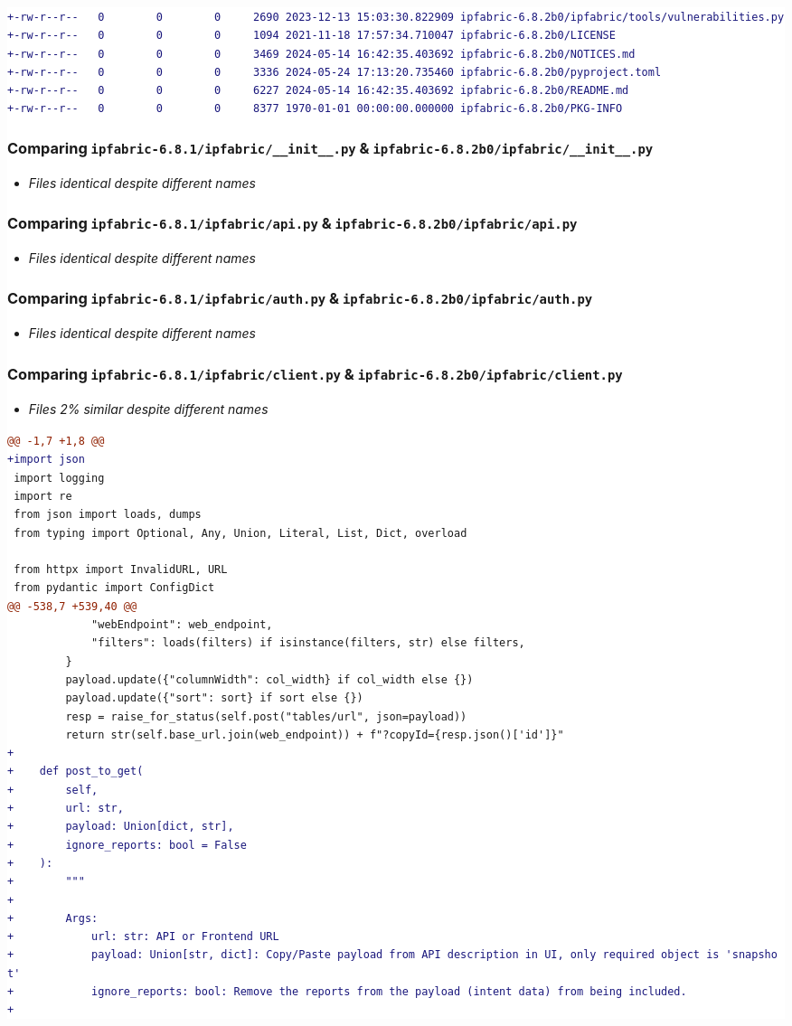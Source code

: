 ```diff
+-rw-r--r--   0        0        0     2690 2023-12-13 15:03:30.822909 ipfabric-6.8.2b0/ipfabric/tools/vulnerabilities.py
+-rw-r--r--   0        0        0     1094 2021-11-18 17:57:34.710047 ipfabric-6.8.2b0/LICENSE
+-rw-r--r--   0        0        0     3469 2024-05-14 16:42:35.403692 ipfabric-6.8.2b0/NOTICES.md
+-rw-r--r--   0        0        0     3336 2024-05-24 17:13:20.735460 ipfabric-6.8.2b0/pyproject.toml
+-rw-r--r--   0        0        0     6227 2024-05-14 16:42:35.403692 ipfabric-6.8.2b0/README.md
+-rw-r--r--   0        0        0     8377 1970-01-01 00:00:00.000000 ipfabric-6.8.2b0/PKG-INFO
```

### Comparing `ipfabric-6.8.1/ipfabric/__init__.py` & `ipfabric-6.8.2b0/ipfabric/__init__.py`

 * *Files identical despite different names*

### Comparing `ipfabric-6.8.1/ipfabric/api.py` & `ipfabric-6.8.2b0/ipfabric/api.py`

 * *Files identical despite different names*

### Comparing `ipfabric-6.8.1/ipfabric/auth.py` & `ipfabric-6.8.2b0/ipfabric/auth.py`

 * *Files identical despite different names*

### Comparing `ipfabric-6.8.1/ipfabric/client.py` & `ipfabric-6.8.2b0/ipfabric/client.py`

 * *Files 2% similar despite different names*

```diff
@@ -1,7 +1,8 @@
+import json
 import logging
 import re
 from json import loads, dumps
 from typing import Optional, Any, Union, Literal, List, Dict, overload
 
 from httpx import InvalidURL, URL
 from pydantic import ConfigDict
@@ -538,7 +539,40 @@
             "webEndpoint": web_endpoint,
             "filters": loads(filters) if isinstance(filters, str) else filters,
         }
         payload.update({"columnWidth": col_width} if col_width else {})
         payload.update({"sort": sort} if sort else {})
         resp = raise_for_status(self.post("tables/url", json=payload))
         return str(self.base_url.join(web_endpoint)) + f"?copyId={resp.json()['id']}"
+
+    def post_to_get(
+        self,
+        url: str,
+        payload: Union[dict, str],
+        ignore_reports: bool = False
+    ):
+        """
+
+        Args:
+            url: str: API or Frontend URL
+            payload: Union[str, dict]: Copy/Paste payload from API description in UI, only required object is 'snapshot'
+            ignore_reports: bool: Remove the reports from the payload (intent data) from being included.
+
```